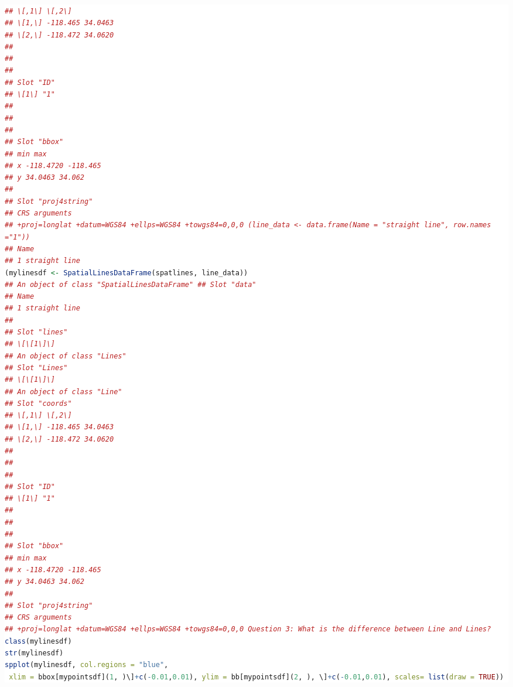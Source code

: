 ```r
## \[,1\] \[,2\]
## \[1,\] -118.465 34.0463
## \[2,\] -118.472 34.0620
##
##
##
## Slot "ID"
## \[1\] "1"
##
##
##
## Slot "bbox"
## min max
## x -118.4720 -118.465
## y 34.0463 34.062
##
## Slot "proj4string"
## CRS arguments
## +proj=longlat +datum=WGS84 +ellps=WGS84 +towgs84=0,0,0 (line_data <- data.frame(Name = "straight line", row.names="1"))
## Name
## 1 straight line
(mylinesdf <- SpatialLinesDataFrame(spatlines, line_data))
## An object of class "SpatialLinesDataFrame" ## Slot "data"
## Name
## 1 straight line
##
## Slot "lines"
## \[\[1\]\]
## An object of class "Lines"
## Slot "Lines"
## \[\[1\]\]
## An object of class "Line"
## Slot "coords"
## \[,1\] \[,2\]
## \[1,\] -118.465 34.0463
## \[2,\] -118.472 34.0620
##
##
##
## Slot "ID"
## \[1\] "1"
##
##
##
## Slot "bbox"
## min max
## x -118.4720 -118.465
## y 34.0463 34.062
##
## Slot "proj4string"
## CRS arguments
## +proj=longlat +datum=WGS84 +ellps=WGS84 +towgs84=0,0,0 Question 3: What is the difference between Line and Lines?
class(mylinesdf)
str(mylinesdf)
spplot(mylinesdf, col.regions = "blue",
 xlim = bbox[mypointsdf](1, )\]+c(-0.01,0.01), ylim = bb[mypointsdf](2, ), \]+c(-0.01,0.01), scales= list(draw = TRUE))
```
